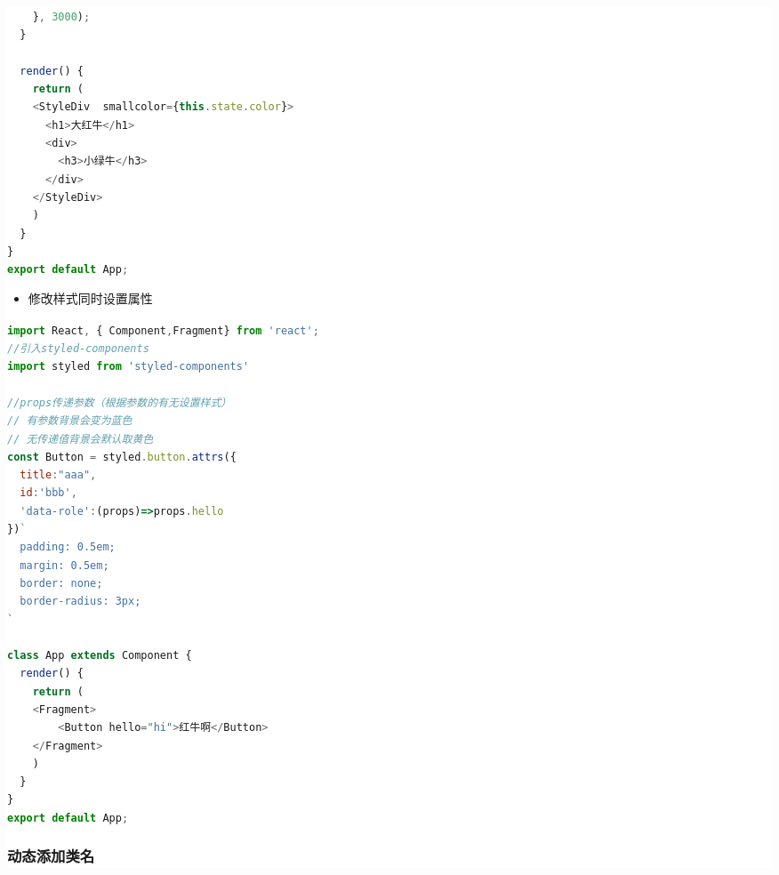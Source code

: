 ```js
    }, 3000);
  }

  render() {
    return (
    <StyleDiv  smallcolor={this.state.color}>
      <h1>大红牛</h1>
      <div>
        <h3>小绿牛</h3>
      </div>
    </StyleDiv>
    )
  }
}
export default App;
```

* 修改样式同时设置属性

```js
import React, { Component,Fragment} from 'react';
//引入styled-components
import styled from 'styled-components'

//props传递参数（根据参数的有无设置样式）
// 有参数背景会变为蓝色
// 无传递值背景会默认取黄色
const Button = styled.button.attrs({
  title:"aaa",
  id:'bbb',
  'data-role':(props)=>props.hello
})`
  padding: 0.5em;
  margin: 0.5em;
  border: none;
  border-radius: 3px;
`

class App extends Component {
  render() {
    return (
    <Fragment>
        <Button hello="hi">红牛啊</Button>
    </Fragment>
    )
  }
}
export default App;
```

### 动态添加类名
